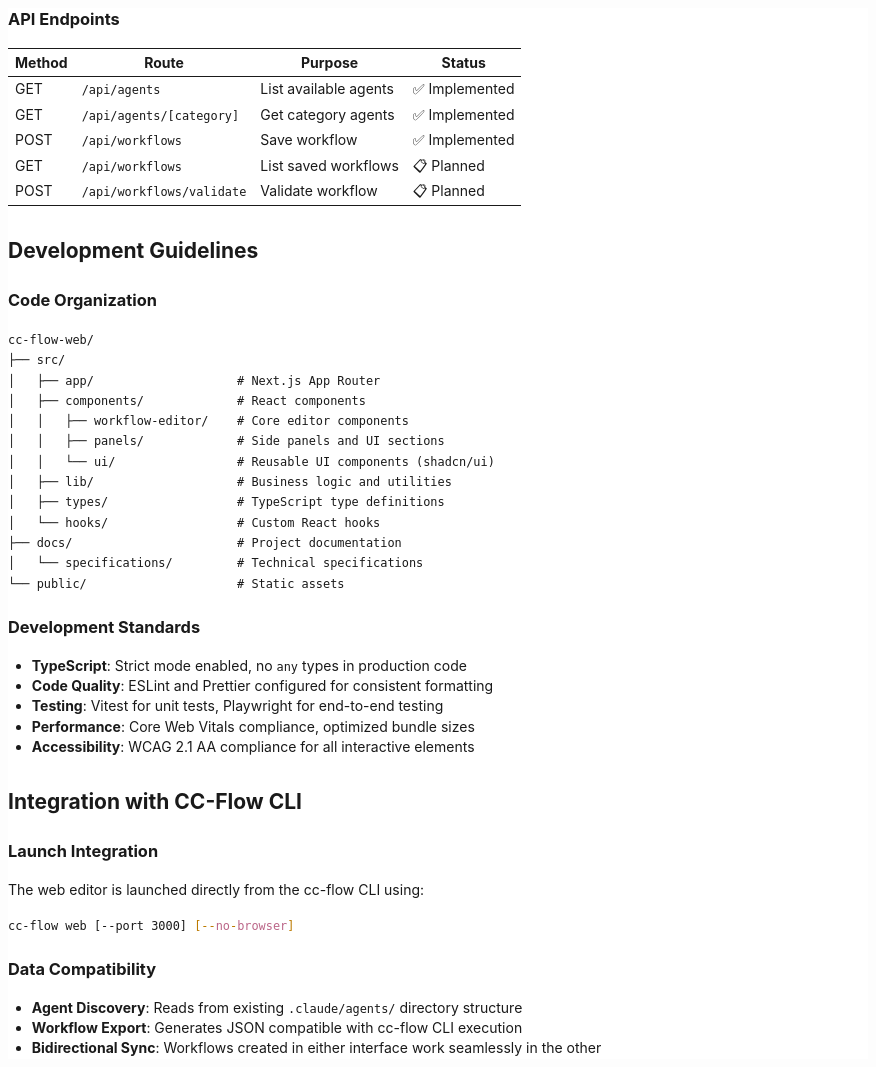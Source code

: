 ### API Endpoints
| Method | Route | Purpose | Status |
|--------|-------|---------|--------|
| GET | `/api/agents` | List available agents | ✅ Implemented |
| GET | `/api/agents/[category]` | Get category agents | ✅ Implemented |
| POST | `/api/workflows` | Save workflow | ✅ Implemented |
| GET | `/api/workflows` | List saved workflows | 📋 Planned |
| POST | `/api/workflows/validate` | Validate workflow | 📋 Planned |

## Development Guidelines

### Code Organization
```
cc-flow-web/
├── src/
│   ├── app/                    # Next.js App Router
│   ├── components/             # React components
│   │   ├── workflow-editor/    # Core editor components
│   │   ├── panels/             # Side panels and UI sections
│   │   └── ui/                 # Reusable UI components (shadcn/ui)
│   ├── lib/                    # Business logic and utilities
│   ├── types/                  # TypeScript type definitions
│   └── hooks/                  # Custom React hooks
├── docs/                       # Project documentation
│   └── specifications/         # Technical specifications
└── public/                     # Static assets
```

### Development Standards
- **TypeScript**: Strict mode enabled, no `any` types in production code
- **Code Quality**: ESLint and Prettier configured for consistent formatting
- **Testing**: Vitest for unit tests, Playwright for end-to-end testing
- **Performance**: Core Web Vitals compliance, optimized bundle sizes
- **Accessibility**: WCAG 2.1 AA compliance for all interactive elements

## Integration with CC-Flow CLI

### Launch Integration
The web editor is launched directly from the cc-flow CLI using:
```bash
cc-flow web [--port 3000] [--no-browser]
```

### Data Compatibility
- **Agent Discovery**: Reads from existing `.claude/agents/` directory structure
- **Workflow Export**: Generates JSON compatible with cc-flow CLI execution
- **Bidirectional Sync**: Workflows created in either interface work seamlessly in the other
